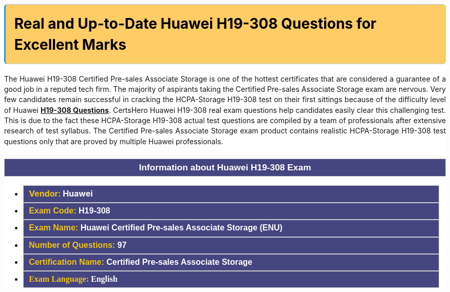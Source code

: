 <h1><strong><span style="display:block; color:#000000; background:#ffcc66; border: 0.5px solid #AED6F1 ; border-left: 3px solid #3498DB; padding: .6em; border-radius: 6px;">Real and Up-to-Date Huawei H19-308 Questions for Excellent Marks</span></strong></h1>

<p style="text-align: justify;">The Huawei H19-308 Certified Pre-sales Associate Storage is one of the hottest certificates that are considered a guarantee of a good job in a reputed tech firm. The majority of aspirants taking the Certified Pre-sales Associate Storage exam are nervous. Very few candidates remain successful in cracking the HCPA-Storage H19-308 test on their first sittings because of the difficulty level of Huawei <a href="https://www.certshero.com/huawei/h19-308"><strong>H19-308 Questions</strong></a>. CertsHero Huawei H19-308 real exam questions help candidates easily clear this challenging test. This is due to the fact these HCPA-Storage H19-308 actual test questions are compiled by a team of professionals after extensive research of test syllabus. The Certified Pre-sales Associate Storage exam product contains realistic HCPA-Storage H19-308 test questions only that are proved by multiple Huawei professionals.</p>

<h3 style="background: #454580; border: 1px solid rgb(204, 204, 204); padding: 5px 10px; text-align: center;"><span style="color:#ffffff;"><span style="font-size:11pt"><span style="line-height:normal"><span style="font-family:Calibri,sans-serif"><b><span style="font-size:13.0pt"><span cambria="">Information about Huawei H19-308 Exam</span></span></b></span></span></span></span></h3>

<ul>
	<li style="margin:0cm 10pt">
	<div style="background:#454580; border: 1px solid rgb(204, 204, 204); padding: 5px 10px; text-align: justify;"><span style="font-size:11pt"><span style="line-height:normal"><span style="tab-stops:list 36.0pt"><span style="font-fam ily:Calibri,sans-serif"><b><span style="font-size:12.0pt"><span new="" roman="" style="font-family:" times=""><span style="color:#f1c40f;">Vendor:</span> <span style="color:#ffffff;">Huawei</span></span></span></b></span></span></span></span></div>
	</li>
	<li style="margin:0cm 10pt">
	<div style="background: #454580; border: 1px solid rgb(204, 204, 204); padding: 5px 10px; text-align: justify;"><span style="font-size:11pt"><span style="line-height:normal"><span style="tab-stops:list 36.0pt"><span style="font-family:Calibri,sans-serif"><b><span style="font-size:12.0pt"><span new="" roman="" style="font-family:" times=""><span style="color:#f1c40f;">Exam Code:</span> <span style="color:#ffffff;">H19-308</span></span></span></b></span></span></span></span></div>
	</li>
	<li style="margin:0cm 10pt">
	<div style="background: #454580; border: 1px solid rgb(204, 204, 204); padding: 5px 10px; text-align: justify;"><span style="font-size:11pt"><span style="line-height:normal"><span style="tab-stops:list 36.0pt"><span style="font-family:Calibri,sans-serif"><b><span style="font-size:12.0pt"><span new="" roman="" style="font-family:" times=""><span style="color:#f1c40f;">Exam Name:</span> <span style="color:#ffffff;">Huawei Certified Pre-sales Associate Storage (ENU)</span></span></span></b></span></span></span></span></div>
	</li>
	<li style="margin:0cm 10pt">
	<div style="background: #454580; border: 1px solid rgb(204, 204, 204); padding: 5px 10px;"><span style="font-size:11pt"><span style="line-height:normal"><span style="tab-stops:list 36.0pt"><span style="font-family:Calibri,sans-serif"><b><span style="font-size:12.0pt"><span new="" roman="" style="font-family:" times=""><span style="color:#f1c40f;">Number of Questions: </span><span style="color:#ffffff;">97</span></span></span></b></span></span></span></span></div>
	</li>
	<li style="margin:0cm 10pt">
	<div style="background: #454580; border: 1px solid rgb(204, 204, 204); padding: 5px 10px; text-align: justify;"><span style="font-size:11pt"><span style="line-height:normal"><span style="tab-stops:list 36.0pt"><span style="font-family:Calibri,sans-serif"><b><span style="font-size:12.0pt"><span new="" roman="" style="font-family:" times=""><span style="color:#f1c40f;">Certification Name:</span> <span style="color:#ffffff;">Certified Pre-sales Associate Storage</span></span></span></b></span></span></span></span></div>
	</li>
	<li style="margin:0cm 10pt">
	<div style="background: #454580; border: 1px solid rgb(204, 204, 204); padding: 5px 10px; text-align: justify;"><span style="font-size:11pt"><span style="line-height:normal"><span style="tab-stops:list 36.0pt"><span style="font-family:Calibri,sans-serifk"><b><span style="font-size:12.0pt"><span new="" roman="" style="font-family:" times=""><span style="color:#f1c40f;">Exam Language:</span> <span style="color:#ffffff;">English</span></span></span></b></span></span></span></span></div>
	</li>